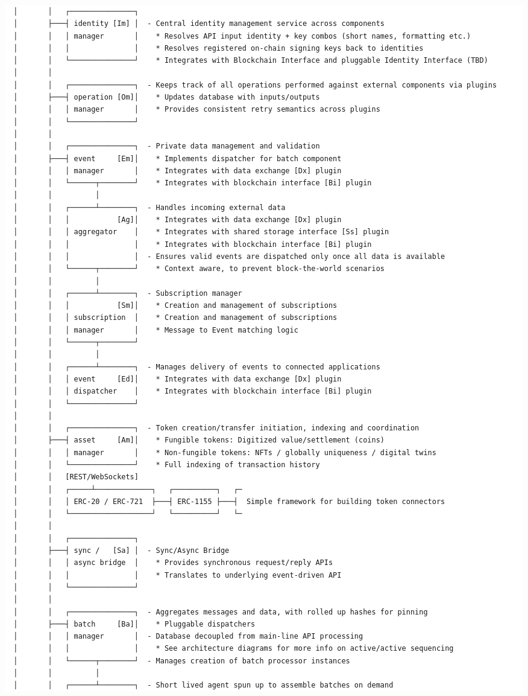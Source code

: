 ```
  │       │   ┌───────────────┐
  │       ├───┤ identity [Im] │  - Central identity management service across components
  │       │   │ manager       │    * Resolves API input identity + key combos (short names, formatting etc.)
  │       │   │               │    * Resolves registered on-chain signing keys back to identities
  │       │   └───────────────┘    * Integrates with Blockchain Interface and pluggable Identity Interface (TBD)
  │       │
  │       │   ┌───────────────┐  - Keeps track of all operations performed against external components via plugins
  │       ├───┤ operation [Om]│    * Updates database with inputs/outputs
  │       │   │ manager       │    * Provides consistent retry semantics across plugins
  │       │   └───────────────┘
  │       │
  │       │   ┌───────────────┐  - Private data management and validation
  │       ├───┤ event     [Em]│    * Implements dispatcher for batch component
  │       │   │ manager       │    * Integrates with data exchange [Dx] plugin
  │       │   └──────┬────────┘    * Integrates with blockchain interface [Bi] plugin
  │       │          │
  │       │   ┌──────┴────────┐  - Handles incoming external data
  │       │   │           [Ag]│    * Integrates with data exchange [Dx] plugin
  │       │   │ aggregator    │    * Integrates with shared storage interface [Ss] plugin
  │       │   │               │    * Integrates with blockchain interface [Bi] plugin
  │       │   │               │  - Ensures valid events are dispatched only once all data is available
  │       │   └──────┬────────┘    * Context aware, to prevent block-the-world scenarios
  │       │          │
  │       │   ┌──────┴────────┐  - Subscription manager
  │       │   │           [Sm]│    * Creation and management of subscriptions
  │       │   │ subscription  │    * Creation and management of subscriptions
  │       │   │ manager       │    * Message to Event matching logic
  │       │   └──────┬────────┘
  │       │          │
  │       │   ┌──────┴────────┐  - Manages delivery of events to connected applications
  │       │   │ event     [Ed]│    * Integrates with data exchange [Dx] plugin
  │       │   │ dispatcher    │    * Integrates with blockchain interface [Bi] plugin
  │       │   └───────────────┘
  │       │
  │       │   ┌───────────────┐  - Token creation/transfer initiation, indexing and coordination
  │       ├───┤ asset     [Am]│    * Fungible tokens: Digitized value/settlement (coins)
  │       │   │ manager       │    * Non-fungible tokens: NFTs / globally uniqueness / digital twins
  │       │   └───────────────┘    * Full indexing of transaction history
  │       │   [REST/WebSockets]
  │       │   ┌─────┴─────────────┐   ┌──────────┐   ┌─ 
  │       │   │ ERC-20 / ERC-721  ├───┤ ERC-1155 ├───┤  Simple framework for building token connectors
  │       │   └───────────────────┘   └──────────┘   └─ 
  │       │
  │       │   ┌───────────────┐
  │       ├───┤ sync /   [Sa] │  - Sync/Async Bridge
  │       │   │ async bridge  │    * Provides synchronous request/reply APIs
  │       │   │               │    * Translates to underlying event-driven API
  │       │   └───────────────┘
  │       │
  │       │   ┌───────────────┐  - Aggregates messages and data, with rolled up hashes for pinning
  │       ├───┤ batch     [Ba]│    * Pluggable dispatchers
  │       │   │ manager       │  - Database decoupled from main-line API processing
  │       │   │               │    * See architecture diagrams for more info on active/active sequencing
  │       │   └──────┬────────┘  - Manages creation of batch processor instances
  │       │          │
  │       │   ┌──────┴────────┐  - Short lived agent spun up to assemble batches on demand
```